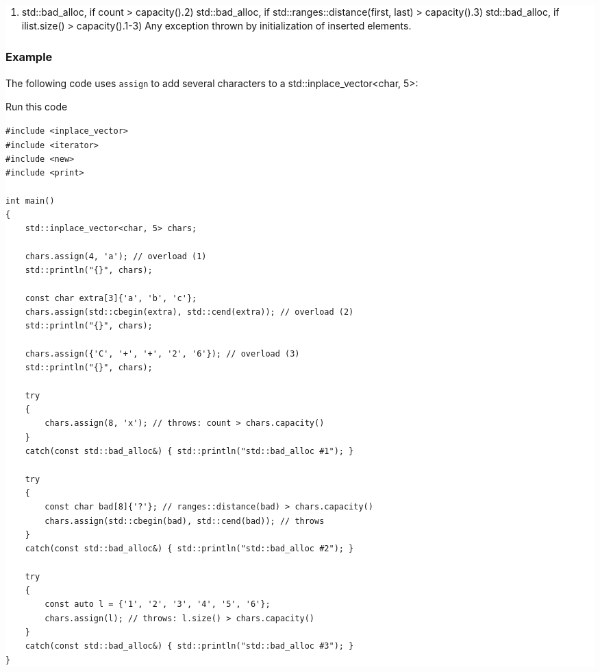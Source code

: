 1) std::bad_alloc, if count > capacity().2) std::bad_alloc, if std::ranges::distance(first, last) > capacity().3) std::bad_alloc, if ilist.size() > capacity().1-3) Any exception thrown by initialization of inserted elements.

### Example

The following code uses `assign` to add several characters to a std::inplace_vector<char, 5>:

Run this code

```
#include <inplace_vector>
#include <iterator>
#include <new>
#include <print>
 
int main()
{
    std::inplace_vector<char, 5> chars;
 
    chars.assign(4, 'a'); // overload (1)
    std::println("{}", chars);
 
    const char extra[3]{'a', 'b', 'c'};
    chars.assign(std::cbegin(extra), std::cend(extra)); // overload (2)
    std::println("{}", chars);
 
    chars.assign({'C', '+', '+', '2', '6'}); // overload (3)
    std::println("{}", chars);
 
    try
    {
        chars.assign(8, 'x'); // throws: count > chars.capacity()
    }
    catch(const std::bad_alloc&) { std::println("std::bad_alloc #1"); }
 
    try
    {
        const char bad[8]{'?'}; // ranges::distance(bad) > chars.capacity()
        chars.assign(std::cbegin(bad), std::cend(bad)); // throws
    }
    catch(const std::bad_alloc&) { std::println("std::bad_alloc #2"); }
 
    try
    {
        const auto l = {'1', '2', '3', '4', '5', '6'};
        chars.assign(l); // throws: l.size() > chars.capacity()
    }
    catch(const std::bad_alloc&) { std::println("std::bad_alloc #3"); }
}

```
